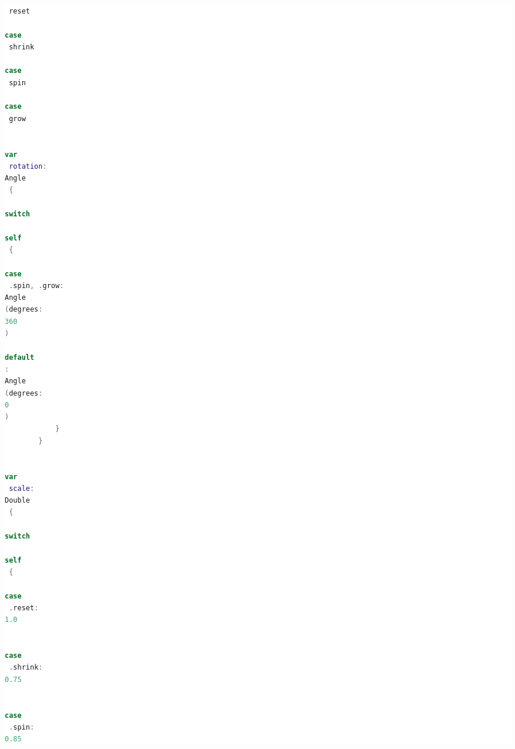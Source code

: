 ```swift
 reset
        
case
 shrink
        
case
 spin
        
case
 grow

        
var
 rotation: 
Angle
 {
            
switch
 
self
 {
            
case
 .spin, .grow: 
Angle
(degrees: 
360
)
            
default
: 
Angle
(degrees: 
0
)
            }
        }

        
var
 scale: 
Double
 {
            
switch
 
self
 {
            
case
 .reset: 
1.0

            
case
 .shrink: 
0.75

            
case
 .spin: 
0.85

```